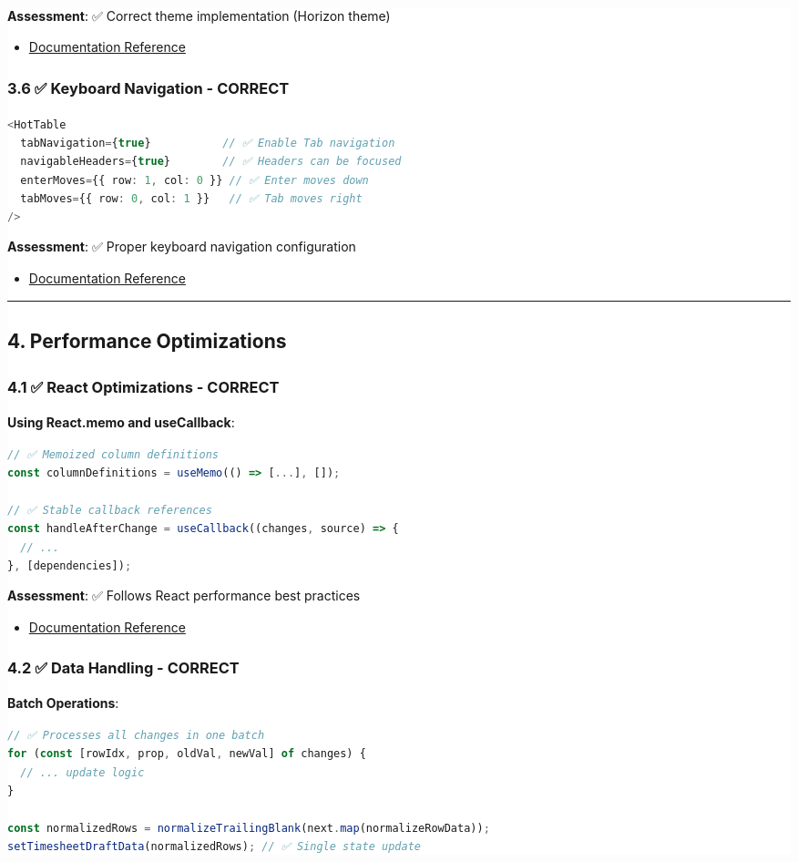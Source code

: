 **Assessment**: ✅ Correct theme implementation (Horizon theme)

- [Documentation Reference](https://handsontable.com/docs/javascript-data-grid/themes/)

### 3.6 ✅ **Keyboard Navigation - CORRECT**

```typescript
<HotTable
  tabNavigation={true}           // ✅ Enable Tab navigation
  navigableHeaders={true}        // ✅ Headers can be focused
  enterMoves={{ row: 1, col: 0 }} // ✅ Enter moves down
  tabMoves={{ row: 0, col: 1 }}   // ✅ Tab moves right
/>
```

**Assessment**: ✅ Proper keyboard navigation configuration

- [Documentation Reference](https://handsontable.com/docs/javascript-data-grid/keyboard-shortcuts/)

---

## 4. Performance Optimizations

### 4.1 ✅ **React Optimizations - CORRECT**

**Using React.memo and useCallback**:

```typescript
// ✅ Memoized column definitions
const columnDefinitions = useMemo(() => [...], []);

// ✅ Stable callback references
const handleAfterChange = useCallback((changes, source) => {
  // ...
}, [dependencies]);
```

**Assessment**: ✅ Follows React performance best practices

- [Documentation Reference](https://handsontable.com/docs/react-data-grid/react-setting-up-a-translation/#step-2-prepare-the-translation-file)

### 4.2 ✅ **Data Handling - CORRECT**

**Batch Operations**:

```typescript
// ✅ Processes all changes in one batch
for (const [rowIdx, prop, oldVal, newVal] of changes) {
  // ... update logic
}

const normalizedRows = normalizeTrailingBlank(next.map(normalizeRowData));
setTimesheetDraftData(normalizedRows); // ✅ Single state update
```
